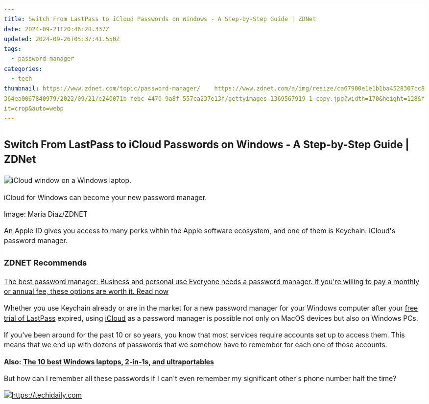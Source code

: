 ```yaml
---
title: Switch From LastPass to iCloud Passwords on Windows - A Step-by-Step Guide | ZDNet
date: 2024-09-21T20:46:28.337Z
updated: 2024-09-26T05:37:41.550Z
tags:
  - password-manager
categories:
  - tech
thumbnail: https://www.zdnet.com/topic/password-manager/    https://www.zdnet.com/a/img/resize/ca67900e1e1b1ba4528307cc8364ea0067840979/2022/09/21/e240071b-febc-4470-9a8f-557ca237e13f/gettyimages-1369567919-1-copy.jpg?width=170&height=128&fit=crop&auto=webp
---
```


## Switch From LastPass to iCloud Passwords on Windows - A Step-by-Step Guide | ZDNet

![iCloud window on a Windows laptop.](https://www.zdnet.com/a/img/resize/34d8b8531fe183d0264c25d2ec634a143db7c725/2022/09/21/eaca28ea-e2c3-46f5-b07a-401e49afd43a/icloud-windows.jpg?auto=webp&width=1280)

iCloud for Windows can become your new password manager.

Image: Maria Diaz/ZDNET

An [Apple ID](https://www.zdnet.com/article/your-friends-could-help-stop-you-getting-locked-out-of-your-apple-id/) gives you access to many perks within the Apple software ecosystem, and one of them is [Keychain](https://www.zdnet.com/article/how-to-locate-a-password-with-the-macos-keychain/): iCloud's password manager. 

### **ZDNET** Recommends

[The best password manager: Business and personal use Everyone needs a password manager. If you're willing to pay a monthly or annual fee, these options are worth it.  Read now](https://www.zdnet.com/article/best-password-manager/)

Whether you use Keychain already or are in the market for a new password manager for your Windows computer after your [free trial of LastPass](https://lastpass.wo8g.net/c/159047/506709/8692?&sharedId=zdnet&u=https%3A%2F%2Fwww.lastpass.com%2F&subId1=zd-%5F%5FCOM%5FCLICK%5FID%5F%5F-dtp) expired, using [iCloud](https://www.zdnet.com/article/how-to-back-up-iphone-with-icloud-or-mac/) as a password manager is possible not only on MacOS devices but also on Windows PCs.

If you've been around for the past 10 or so years, you know that most services require accounts set up to access them. This means that we end up with dozens of passwords that we somehow have to remember for each one of those accounts. 

**Also:** [**The 10 best Windows laptops, 2-in-1s, and ultraportables**](https://www.zdnet.com/article/best-windows-laptop/)

But how can I remember all these passwords if I can't even remember my significant other's phone number half the time?


<a href="https://aligracehair.sjv.io/c/5597632/2047361/19272" target="_top" id="2047361">
  <img src="//a.impactradius-go.com/display-ad/19272-2047361" border="0" alt="https://techidaily.com" width="300" height="90"/>
</a>
<img height="0" width="0" src="https://aligracehair.sjv.io/i/5597632/2047361/19272" style="position:absolute;visibility:hidden;" border="0" />
